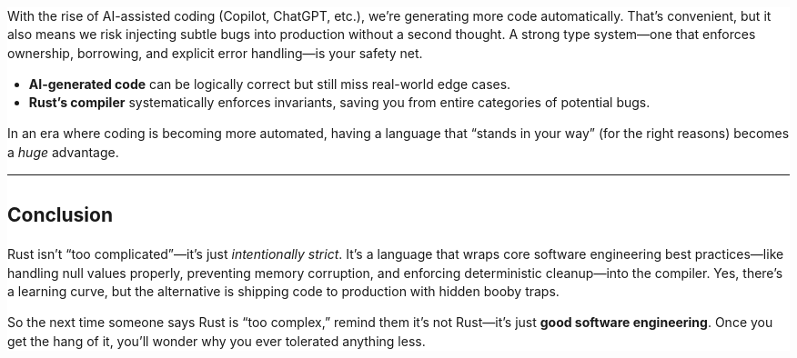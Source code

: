 With the rise of AI-assisted coding (Copilot, ChatGPT, etc.), we’re generating more code automatically. That’s convenient, but it also means we risk injecting subtle bugs into production without a second thought. A strong type system—one that enforces ownership, borrowing, and explicit error handling—is your safety net.

- **AI-generated code** can be logically correct but still miss real-world edge cases.  
- **Rust’s compiler** systematically enforces invariants, saving you from entire categories of potential bugs.

In an era where coding is becoming more automated, having a language that “stands in your way” (for the right reasons) becomes a *huge* advantage.

---

## Conclusion

Rust isn’t “too complicated”—it’s just *intentionally strict*. It’s a language that wraps core software engineering best practices—like handling null values properly, preventing memory corruption, and enforcing deterministic cleanup—into the compiler. Yes, there’s a learning curve, but the alternative is shipping code to production with hidden booby traps.

So the next time someone says Rust is “too complex,” remind them it’s not Rust—it’s just **good software engineering**. Once you get the hang of it, you’ll wonder why you ever tolerated anything less.